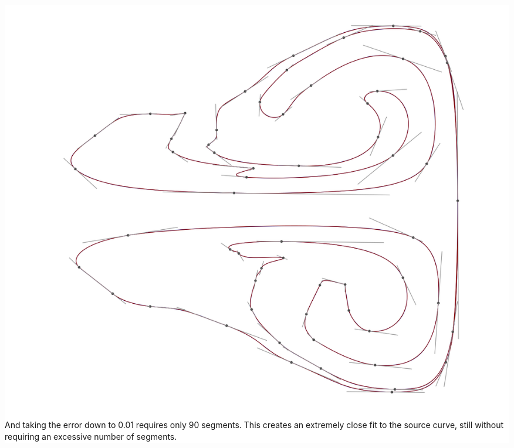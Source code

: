 ![Smooth simplified path, error 0.05](/assets/simplify-smooth-0_05.svg)

And taking the error down to 0.01 requires only 90 segments. This creates an extremely close fit to the source curve, still without requiring an excessive number of segments.
